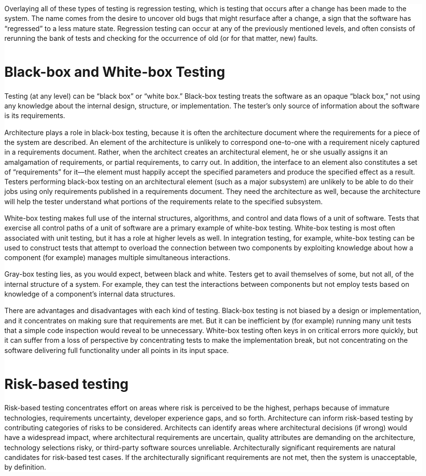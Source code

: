 Overlaying all of these types of testing is regression testing, which is testing that occurs after a change has been made to the system. The name comes from the desire to uncover old bugs that might resurface after a change, a sign that the software has “regressed” to a less mature state. Regression testing can occur at any of the previously mentioned levels, and often consists of rerunning the bank of tests and checking for the occurrence of old (or for that matter, new) faults.

# Black-box and White-box Testing

Testing (at any level) can be “black box” or “white box.” Black-box testing treats the software as an opaque “black box,” not using any knowledge about the internal design, structure, or implementation. The tester’s only source of information about the software is its requirements.

Architecture plays a role in black-box testing, because it is often the architecture document where the requirements for a piece of the system are described. An element of the architecture is unlikely to correspond one-to-one with a requirement nicely captured in a requirements document. Rather, when the architect creates an architectural element, he or she usually assigns it an amalgamation of requirements, or partial requirements, to carry out. In addition, the interface to an element also constitutes a set of “requirements” for it—the element must happily accept the specified parameters and produce the specified effect as a result. Testers performing black-box testing on an architectural element (such as a major subsystem) are unlikely to be able to do their jobs using only requirements published in a requirements document. They need the architecture as well, because the architecture will help the tester understand what portions of the requirements relate to the specified subsystem.

White-box testing makes full use of the internal structures, algorithms, and control and data flows of a unit of software. Tests that exercise all control paths of a unit of software are a primary example of white-box testing. White-box testing is most often associated with unit testing, but it has a role at higher levels as well. In integration testing, for example, white-box testing can be used to construct tests that attempt to overload the connection between two components by exploiting knowledge about how a component (for example) manages multiple simultaneous interactions.

Gray-box testing lies, as you would expect, between black and white. Testers get to avail themselves of some, but not all, of the internal structure of a system. For example, they can test the interactions between components but not employ tests based on knowledge of a component’s internal data structures.

There are advantages and disadvantages with each kind of testing. Black-box testing is not biased by a design or implementation, and it concentrates on making sure that requirements are met. But it can be inefficient by (for example) running many unit tests that a simple code inspection would reveal to be unnecessary. White-box testing often keys in on critical errors more quickly, but it can suffer from a loss of perspective by concentrating tests to make the implementation break, but not concentrating on the software delivering full functionality under all points in its input space.

# Risk-based testing

Risk-based testing concentrates effort on areas where risk is perceived to be the highest, perhaps because of immature technologies, requirements uncertainty, developer experience gaps, and so forth. Architecture can inform risk-based testing by contributing categories of risks to be considered. Architects can identify areas where architectural decisions (if wrong) would have a widespread impact, where architectural requirements are uncertain, quality attributes are demanding on the architecture, technology selections risky, or third-party software sources unreliable. Architecturally significant requirements are natural candidates for risk-based test cases. If the architecturally significant requirements are not met, then the system is unacceptable, by definition.
